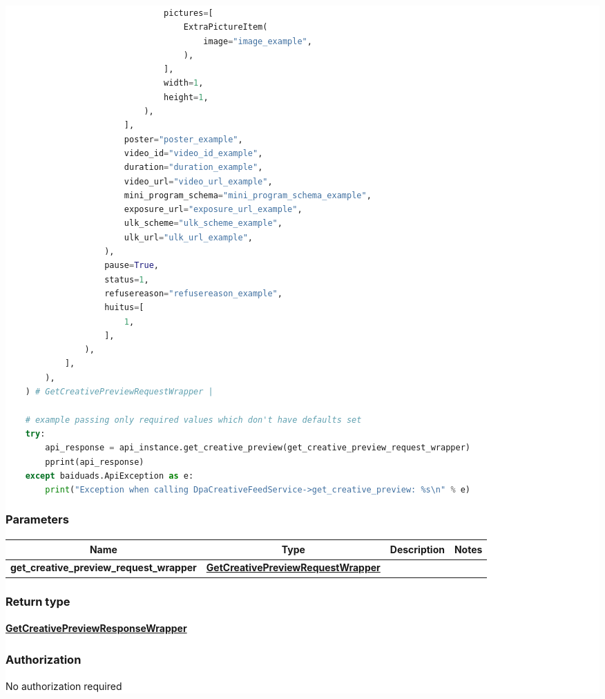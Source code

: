 ```python
                                pictures=[
                                    ExtraPictureItem(
                                        image="image_example",
                                    ),
                                ],
                                width=1,
                                height=1,
                            ),
                        ],
                        poster="poster_example",
                        video_id="video_id_example",
                        duration="duration_example",
                        video_url="video_url_example",
                        mini_program_schema="mini_program_schema_example",
                        exposure_url="exposure_url_example",
                        ulk_scheme="ulk_scheme_example",
                        ulk_url="ulk_url_example",
                    ),
                    pause=True,
                    status=1,
                    refusereason="refusereason_example",
                    huitus=[
                        1,
                    ],
                ),
            ],
        ),
    ) # GetCreativePreviewRequestWrapper | 

    # example passing only required values which don't have defaults set
    try:
        api_response = api_instance.get_creative_preview(get_creative_preview_request_wrapper)
        pprint(api_response)
    except baiduads.ApiException as e:
        print("Exception when calling DpaCreativeFeedService->get_creative_preview: %s\n" % e)
```


### Parameters

Name | Type | Description  | Notes
------------- | ------------- | ------------- | -------------
 **get_creative_preview_request_wrapper** | [**GetCreativePreviewRequestWrapper**](GetCreativePreviewRequestWrapper.md)|  |

### Return type

[**GetCreativePreviewResponseWrapper**](GetCreativePreviewResponseWrapper.md)

### Authorization

No authorization required
